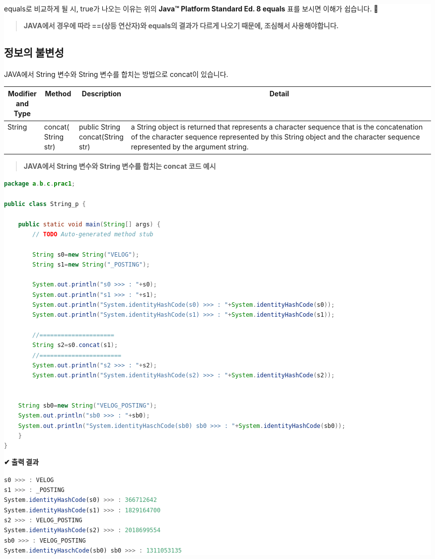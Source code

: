 equals로 비교하게 될 시, true가 나오는 이유는 위의 **Java™ Platform Standard Ed. 8 equals** 표를 보시면 이해가 쉽습니다. 🙂

> **JAVA에서 경우에 따라 ==(상등 연산자)와 equals의 결과가 다르게 나오기 때문에, 조심해서 사용해야합니다.**

## 정보의 불변성

JAVA에서 String 변수와 String 변수를 합치는 방법으로 concat이 있습니다.

|Modifier and Type|Method|Description|Detail|
|---|---|---|---|
|String|concat(String str)|public String concat(String str)|a String object is returned that represents a character sequence that is the concatenation of the character sequence represented by this String object and the character sequence represented by the argument string.|

> **JAVA에서 String 변수와 String 변수를 합치는 concat 코드 예시**

```java
package a.b.c.prac1;

public class String_p {

	public static void main(String[] args) {
		// TODO Auto-generated method stub
		
		String s0=new String("VELOG");
		String s1=new String("_POSTING");
		
		System.out.println("s0 >>> : "+s0);
		System.out.println("s1 >>> : "+s1);
		System.out.println("System.identityHashCode(s0) >>> : "+System.identityHashCode(s0));
		System.out.println("System.identityHashCode(s1) >>> : "+System.identityHashCode(s1));
		
        //=====================
		String s2=s0.concat(s1);
        //=======================
		System.out.println("s2 >>> : "+s2);
		System.out.println("System.identityHashCode(s2) >>> : "+System.identityHashCode(s2));		
	

	String sb0=new String("VELOG_POSTING");
	System.out.println("sb0 >>> : "+sb0);
	System.out.println("System.identityHaschCode(sb0) sb0 >>> : "+System.identityHashCode(sb0));
	} 
}
```

**✔ 출력 결과**

```javascript
s0 >>> : VELOG
s1 >>> : _POSTING
System.identityHashCode(s0) >>> : 366712642
System.identityHashCode(s1) >>> : 1829164700
s2 >>> : VELOG_POSTING
System.identityHashCode(s2) >>> : 2018699554
sb0 >>> : VELOG_POSTING
System.identityHaschCode(sb0) sb0 >>> : 1311053135
```
